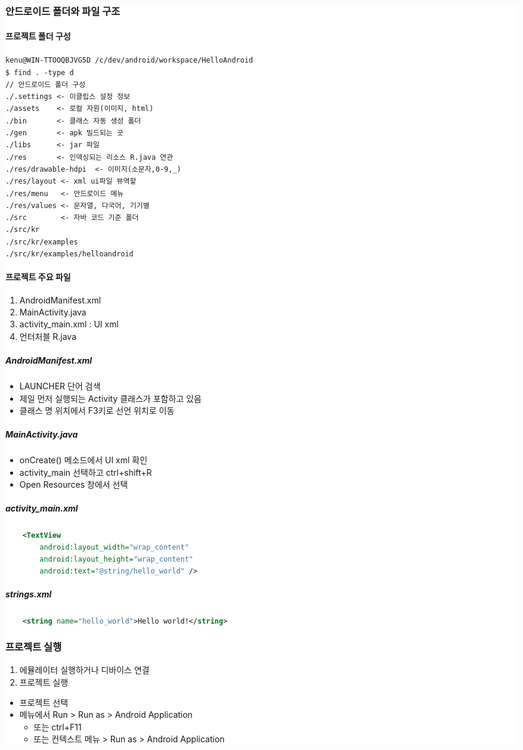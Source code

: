 ### 안드로이드 폴더와 파일 구조

#### 프로젝트 폴더 구성
```
kenu@WIN-TTOOQBJVG5D /c/dev/android/workspace/HelloAndroid
$ find . -type d
// 안드로이드 폴더 구성
./.settings <- 이클립스 설정 정보
./assets    <- 로컬 자원(이미지, html)
./bin       <- 클래스 자동 생성 폴더
./gen       <- apk 빌드되는 곳
./libs      <- jar 파일
./res       <- 인덱싱되는 리소스 R.java 연관
./res/drawable-hdpi  <- 이미지(소문자,0-9,_)
./res/layout <- xml ui파일 뷰역할
./res/menu   <- 안드로이드 메뉴
./res/values <- 문자열, 다국어, 기기별
./src        <- 자바 코드 기준 폴더
./src/kr
./src/kr/examples
./src/kr/examples/helloandroid
```
#### 프로젝트 주요 파일
1. AndroidManifest.xml
2. MainActivity.java
3. activity_main.xml : UI xml
4. 언터처블 R.java

##### AndroidManifest.xml
* LAUNCHER 단어 검색
* 제일 먼저 실행되는 Activity 클래스가 포함하고 있음
* 클래스 명 위치에서 F3키로 선언 위치로 이동

##### MainActivity.java
* onCreate() 메소드에서 UI xml 확인
* activity_main 선택하고 ctrl+shift+R
* Open Resources 창에서 선택

##### activity_main.xml
```xml
    <TextView
        android:layout_width="wrap_content"
        android:layout_height="wrap_content"
        android:text="@string/hello_world" />
```

##### strings.xml
```xml
    <string name="hello_world">Hello world!</string>
```

### 프로젝트 실행
1. 에뮬레이터 실행하거나 디바이스 연결
2. 프로젝트 실행
  * 프로젝트 선택
  * 메뉴에서 Run > Run as > Android Application
    * 또는 ctrl+F11
    * 또는 컨텍스트 메뉴 > Run as > Android Application
